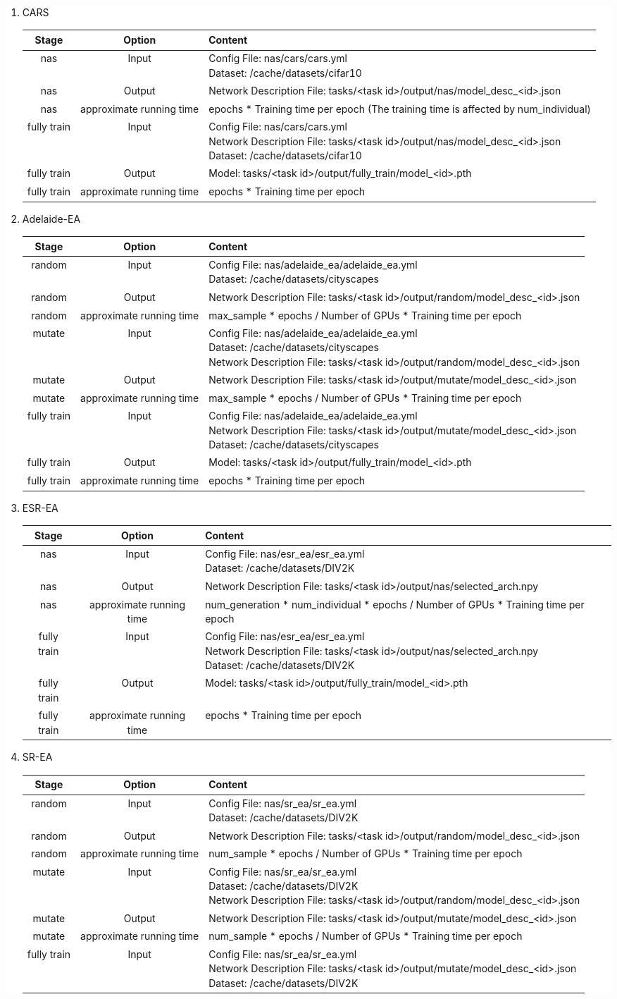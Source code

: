 1. CARS

    | Stage | Option | Content |
    | :--: | :--: | :-- |
    | nas | Input | Config File: nas/cars/cars.yml <br> Dataset: /cache/datasets/cifar10 |
    | nas | Output | Network Description File: tasks/\<task id\>/output/nas/model_desc_\<id\>.json |
    | nas | approximate running time | epochs * Training time per epoch (The training time is affected by num_individual) |
    | fully train | Input | Config File: nas/cars/cars.yml <br> Network Description File: tasks/\<task id\>/output/nas/model_desc_\<id\>.json <br> Dataset: /cache/datasets/cifar10 |
    | fully train | Output | Model: tasks/\<task id\>/output/fully_train/model_\<id\>.pth |
    | fully train | approximate running time | epochs * Training time per epoch |

2. Adelaide-EA

    | Stage | Option | Content |
    | :--: | :--: | :-- |
    | random | Input | Config File: nas/adelaide_ea/adelaide_ea.yml <br> Dataset: /cache/datasets/cityscapes |
    | random | Output | Network Description File: tasks/\<task id\>/output/random/model_desc_\<id\>.json |
    | random | approximate running time | max_sample * epochs / Number of GPUs * Training time per epoch |
    | mutate | Input | Config File: nas/adelaide_ea/adelaide_ea.yml <br> Dataset: /cache/datasets/cityscapes <br> Network Description File: tasks/\<task id\>/output/random/model_desc_\<id\>.json  |
    | mutate | Output | Network Description File: tasks/\<task id\>/output/mutate/model_desc_\<id\>.json |
    | mutate | approximate running time | max_sample * epochs / Number of GPUs * Training time per epoch |
    | fully train | Input | Config File: nas/adelaide_ea/adelaide_ea.yml <br> Network Description File: tasks/\<task id\>/output/mutate/model_desc_\<id\>.json <br> Dataset: /cache/datasets/cityscapes |
    | fully train | Output | Model: tasks/\<task id\>/output/fully_train/model_\<id\>.pth |
    | fully train | approximate running time | epochs * Training time per epoch |

3. ESR-EA

    | Stage | Option | Content |
    | :--: | :--: | :-- |
    | nas | Input | Config File: nas/esr_ea/esr_ea.yml <br> Dataset: /cache/datasets/DIV2K |
    | nas | Output | Network Description File: tasks/\<task id\>/output/nas/selected_arch.npy |
    | nas | approximate running time | num_generation * num_individual * epochs / Number of GPUs * Training time per epoch |
    | fully train | Input | Config File: nas/esr_ea/esr_ea.yml <br> Network Description File: tasks/\<task id\>/output/nas/selected_arch.npy <br> Dataset: /cache/datasets/DIV2K |
    | fully train | Output | Model: tasks/\<task id\>/output/fully_train/model_\<id\>.pth |
    | fully train | approximate running time | epochs * Training time per epoch |

4. SR-EA

    | Stage | Option | Content |
    | :--: | :--: | :-- |
    | random | Input | Config File: nas/sr_ea/sr_ea.yml <br> Dataset: /cache/datasets/DIV2K |
    | random | Output | Network Description File: tasks/\<task id\>/output/random/model_desc_\<id\>.json |
    | random | approximate running time | num_sample * epochs / Number of GPUs * Training time per epoch |
    | mutate | Input | Config File: nas/sr_ea/sr_ea.yml <br> Dataset: /cache/datasets/DIV2K <br> Network Description File: tasks/\<task id\>/output/random/model_desc_\<id\>.json  |
    | mutate | Output | Network Description File: tasks/\<task id\>/output/mutate/model_desc_\<id\>.json |
    | mutate | approximate running time | num_sample * epochs / Number of GPUs * Training time per epoch |
    | fully train | Input | Config File: nas/sr_ea/sr_ea.yml <br> Network Description File: tasks/\<task id\>/output/mutate/model_desc_\<id\>.json <br> Dataset: /cache/datasets/DIV2K |